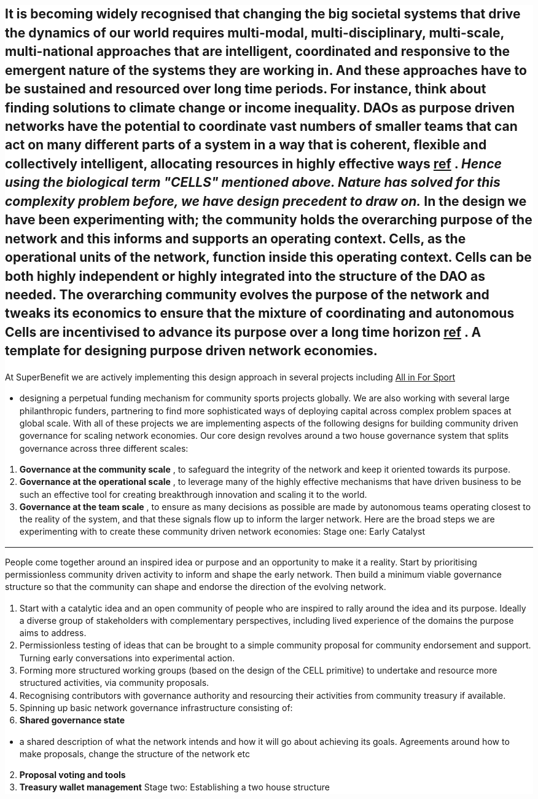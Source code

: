 It is becoming widely recognised that changing the big societal systems that drive the dynamics of our world requires multi-modal, multi-disciplinary, multi-scale, multi-national approaches that are intelligent, coordinated and responsive to the emergent nature of the systems they are working in. And these approaches have to be sustained and resourced over long time periods. For instance, think about finding solutions to climate change or income inequality.
DAOs as purpose driven networks have the potential to coordinate vast numbers of smaller teams that can act on many different parts of a system in a way that is coherent, flexible and collectively intelligent, allocating resources in highly effective ways
[ref]()
.
*Hence using the biological term "CELLS" mentioned above. Nature has solved for this complexity problem before, we have design precedent to draw on.*
In the design we have been experimenting with; the community holds the overarching purpose of the network and this informs and supports an operating context. Cells, as the operational units of the network, function inside this operating context. Cells can be both highly independent or highly integrated into the structure of the DAO as needed. The overarching community evolves the purpose of the network and tweaks its economics to ensure that the mixture of coordinating and autonomous Cells are incentivised to advance its purpose over a long time horizon
[ref]()
.
A template for designing purpose driven network economies.
------------------------------------------------------------
At SuperBenefit we are actively implementing this design approach in several projects including
[All in For Sport]()
- designing a perpetual funding mechanism for community sports projects globally. We are also working with several large philanthropic funders, partnering to find more sophisticated ways of deploying capital across complex problem spaces at global scale. With all of these projects we are implementing aspects of the following designs for building community driven governance for scaling network economies.
Our core design revolves around a two house governance system that splits governance across three different scales:
1. **Governance at the community scale**
, to safeguard the integrity of the network and keep it oriented towards its purpose.
2. **Governance at the operational scale**
, to leverage many of the highly effective mechanisms that have driven business to be such an effective tool for creating breakthrough innovation and scaling it to the world.
3. **Governance at the team scale**
, to ensure as many decisions as possible are made by autonomous teams operating closest to the reality of the system, and that these signals flow up to inform the larger network.
Here are the broad steps we are experimenting with to create these community driven network economies:
Stage one: Early Catalyst
---------------------------
People come together around an inspired idea or purpose and an opportunity to make it a reality. Start by prioritising permissionless community driven activity to inform and shape the early network. Then build a minimum viable governance structure so that the community can shape and endorse the direction of the evolving network.
1. Start with a catalytic idea and an open community of people who are inspired to rally around the idea and its purpose. Ideally a diverse group of stakeholders with complementary perspectives, including lived experience of the domains the purpose aims to address.
2. Permissionless testing of ideas that can be brought to a simple community proposal for community endorsement and support. Turning early conversations into experimental action.
3. Forming more structured working groups (based on the design of the CELL primitive) to undertake and resource more structured activities, via community proposals.
4. Recognising contributors with governance authority and resourcing their activities from community treasury if available.
5. Spinning up basic network governance infrastructure consisting of:
1. **Shared governance state**
- a shared description of what the network intends and how it will go about achieving its goals. Agreements around how to make proposals, change the structure of the network etc
2. **Proposal voting and tools**
3. **Treasury wallet management**
Stage two: Establishing a two house structure